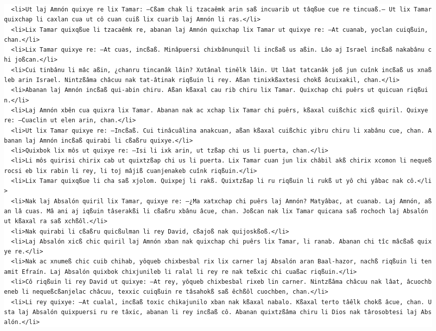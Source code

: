       <li>Ut laj Amnón quixye re lix Tamar: —Cßam chak li tzacaêmk arin saß incuarib ut tâqßue cue re tincuaß.— Ut lix Tamar quixchap li caxlan cua ut cô cuan cuiß lix cuarib laj Amnón li ras.</li>
      <li>Lix Tamar quixqßue li tzacaêmk re, abanan laj Amnón quixchap lix Tamar ut quixye re: —At cuanab, yoclan cuiqßuin, chan.</li>
      <li>Lix Tamar quixye re: —At cuas, incßaß. Minâpuersi chixbânunquil li incßaß us aßin. Lâo aj Israel incßaß nakabânu chi joßcan.</li>
      <li>Cui tinbânu li mâc aßin, ¿chanru tincanâk lâin? Xutânal tinêlk lâin. Ut lâat tatcanâk joß jun cuînk incßaß us xnaßleb arin Israel. Nintzßâma châcuu nak tat-âtinak riqßuin li rey. Aßan tinixkßaxtesi chokß âcuixakil, chan.</li>
      <li>Abanan laj Amnón incßaß qui-abin chiru. Aßan kßaxal cau rib chiru lix Tamar. Quixchap chi puêrs ut quicuan riqßuin.</li>
      <li>Laj Amnón xbên cua quixra lix Tamar. Abanan nak ac xchap lix Tamar chi puêrs, kßaxal cuißchic xicß quiril. Quixye re: —Cuaclin ut elen arin, chan.</li>
      <li>Ut lix Tamar quixye re: —Incßaß. Cui tinâcuâlina anakcuan, aßan kßaxal cuißchic yibru chiru li xabânu cue, chan. Abanan laj Amnón incßaß quirabi li cßaßru quixye.</li>
      <li>Quixbok lix môs ut quixye re: —Isi li ixk arin, ut tzßap chi us li puerta, chan.</li>
      <li>Li môs quirisi chirix cab ut quixtzßap chi us li puerta. Lix Tamar cuan jun lix châbil akß chirix xcomon li nequeßrocsi eb lix rabin li rey, li toj mâjiß cuanjenakeb cuînk riqßuin.</li>
      <li>Lix Tamar quixqßue li cha saß xjolom. Quixpej li rakß. Quixtzßap li ru riqßuin li rukß ut yô chi yâbac nak cô.</li>
      <li>Nak laj Absalón quiril lix Tamar, quixye re: —¿Ma xatxchap chi puêrs laj Amnón? Matyâbac, at cuanab. Laj Amnón, aßan lâ cuas. Mâ ani aj iqßuin tâserakßi li cßaßru xbânu âcue, chan. Joßcan nak lix Tamar quicana saß rochoch laj Absalón ut kßaxal ra saß xchßôl.</li>
      <li>Nak quirabi li cßaßru quicßulman li rey David, cßajoß nak quijoskßoß.</li>
      <li>Laj Absalón xicß chic quiril laj Amnón xban nak quixchap chi puêrs lix Tamar, li ranab. Abanan chi tîc mâcßaß quixye re.</li>
      <li>Nak ac xnumeß chic cuib chihab, yôqueb chixbesbal rix lix carner laj Absalón aran Baal-hazor, nachß riqßuin li tenamit Efraín. Laj Absalón quixbok chixjunileb li ralal li rey re nak teßxic chi cuaßac riqßuin.</li>
      <li>Cô riqßuin li rey David ut quixye: —At rey, yôqueb chixbesbal rixeb lin carner. Nintzßâma châcuu nak lâat, âcuochbeneb li nequeßcßanjelac châcuu, texxic cuiqßuin re tâsahokß saß êchßôl cuochben, chan.</li>
      <li>Li rey quixye: —At cualal, incßaß toxic chikajunilo xban nak kßaxal nabalo. Kßaxal terto tâêlk chokß âcue, chan. Usta laj Absalón quixpuersi ru re tâxic, abanan li rey incßaß cô. Abanan quixtzßâma chiru li Dios nak târosobtesi laj Absalón.</li>

